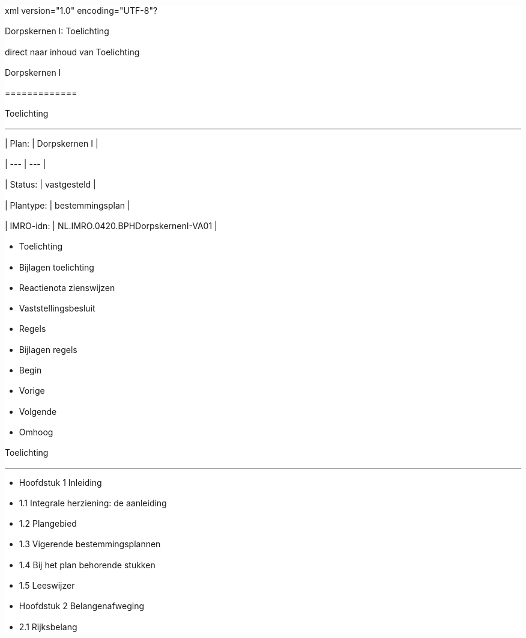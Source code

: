 xml version\="1\.0" encoding\="UTF\-8"?

Dorpskernen I: Toelichting

direct naar inhoud van Toelichting

Dorpskernen I

=============

Toelichting

-----------

| Plan: | Dorpskernen I |

| --- | --- |

| Status: | vastgesteld |

| Plantype: | bestemmingsplan |

| IMRO\-idn: | NL.IMRO.0420\.BPHDorpskernenI\-VA01 |

* Toelichting

* Bijlagen toelichting

* Reactienota zienswijzen

* Vaststellingsbesluit

* Regels

* Bijlagen regels

* Begin

* Vorige

* Volgende

* Omhoog

Toelichting

-----------

* Hoofdstuk 1 Inleiding

+ 1\.1 Integrale herziening: de aanleiding

+ 1\.2 Plangebied

+ 1\.3 Vigerende bestemmingsplannen

+ 1\.4 Bij het plan behorende stukken

+ 1\.5 Leeswijzer

* Hoofdstuk 2 Belangenafweging

+ 2\.1 Rijksbelang
